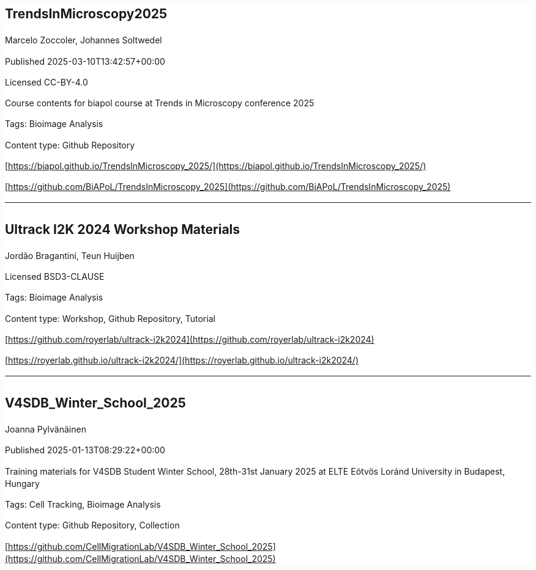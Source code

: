 ## TrendsInMicroscopy2025

Marcelo Zoccoler, Johannes Soltwedel

Published 2025-03-10T13:42:57+00:00

Licensed CC-BY-4.0



Course contents for biapol course at Trends in Microscopy conference 2025

Tags: Bioimage Analysis

Content type: Github Repository

[https://biapol.github.io/TrendsInMicroscopy_2025/](https://biapol.github.io/TrendsInMicroscopy_2025/)

[https://github.com/BiAPoL/TrendsInMicroscopy_2025](https://github.com/BiAPoL/TrendsInMicroscopy_2025)


---

## Ultrack I2K 2024 Workshop Materials

Jordão Bragantini, Teun Huijben

Licensed BSD3-CLAUSE



Tags: Bioimage Analysis

Content type: Workshop, Github Repository, Tutorial

[https://github.com/royerlab/ultrack-i2k2024](https://github.com/royerlab/ultrack-i2k2024)

[https://royerlab.github.io/ultrack-i2k2024/](https://royerlab.github.io/ultrack-i2k2024/)


---

## V4SDB_Winter_School_2025

Joanna Pylvänäinen

Published 2025-01-13T08:29:22+00:00



Training materials for V4SDB Student Winter School, 28th-31st January 2025 at ELTE Eötvös Loránd University in Budapest, Hungary

Tags: Cell Tracking, Bioimage Analysis

Content type: Github Repository, Collection

[https://github.com/CellMigrationLab/V4SDB_Winter_School_2025](https://github.com/CellMigrationLab/V4SDB_Winter_School_2025)
